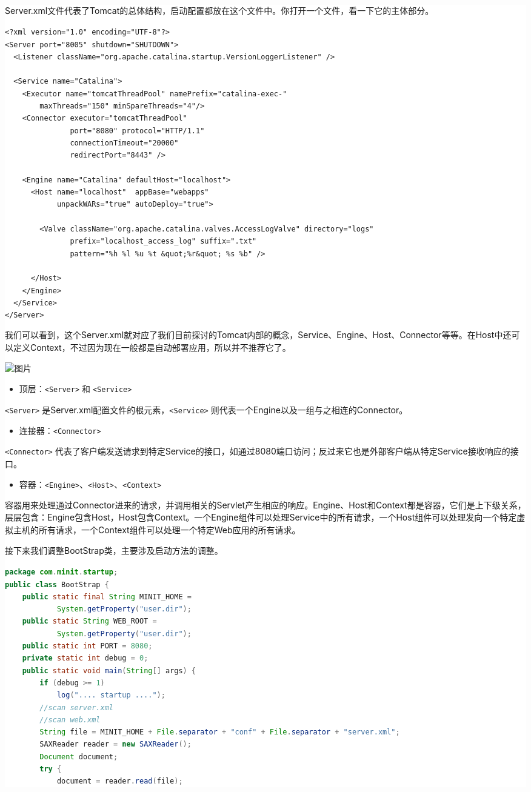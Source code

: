 Server.xml文件代表了Tomcat的总体结构，启动配置都放在这个文件中。你打开一个文件，看一下它的主体部分。

```plain
<?xml version="1.0" encoding="UTF-8"?>
<Server port="8005" shutdown="SHUTDOWN">
  <Listener className="org.apache.catalina.startup.VersionLoggerListener" />

  <Service name="Catalina">
    <Executor name="tomcatThreadPool" namePrefix="catalina-exec-"
        maxThreads="150" minSpareThreads="4"/>
    <Connector executor="tomcatThreadPool"
               port="8080" protocol="HTTP/1.1"
               connectionTimeout="20000"
               redirectPort="8443" />

    <Engine name="Catalina" defaultHost="localhost">
      <Host name="localhost"  appBase="webapps"
            unpackWARs="true" autoDeploy="true">

        <Valve className="org.apache.catalina.valves.AccessLogValve" directory="logs"
               prefix="localhost_access_log" suffix=".txt"
               pattern="%h %l %u %t &quot;%r&quot; %s %b" />

      </Host>
    </Engine>
  </Service>
</Server>
```

我们可以看到，这个Server.xml就对应了我们目前探讨的Tomcat内部的概念，Service、Engine、Host、Connector等等。在Host中还可以定义Context，不过因为现在一般都是自动部署应用，所以并不推荐它了。

![图片](https://static001.geekbang.org/resource/image/ba/1d/ba640f25690760576964889c2144911d.png?wh=1920x1093)

- 顶层：`<Server>` 和 `<Service>`

`<Server>` 是Server.xml配置文件的根元素，`<Service>` 则代表一个Engine以及一组与之相连的Connector。

- 连接器：`<Connector>`

`<Connector>` 代表了客户端发送请求到特定Service的接口，如通过8080端口访问；反过来它也是外部客户端从特定Service接收响应的接口。

- 容器：`<Engine>`、`<Host>`、`<Context>`

容器用来处理通过Connector进来的请求，并调用相关的Servlet产生相应的响应。Engine、Host和Context都是容器，它们是上下级关系，层层包含：Engine包含Host，Host包含Context。一个Engine组件可以处理Service中的所有请求，一个Host组件可以处理发向一个特定虚拟主机的所有请求，一个Context组件可以处理一个特定Web应用的所有请求。

接下来我们调整BootStrap类，主要涉及启动方法的调整。

```java
package com.minit.startup;
public class BootStrap {
    public static final String MINIT_HOME =
            System.getProperty("user.dir");
    public static String WEB_ROOT =
            System.getProperty("user.dir");
    public static int PORT = 8080;
    private static int debug = 0;
    public static void main(String[] args) {
        if (debug >= 1)
            log(".... startup ....");
        //scan server.xml
        //scan web.xml
        String file = MINIT_HOME + File.separator + "conf" + File.separator + "server.xml";
        SAXReader reader = new SAXReader();
        Document document;
        try {
            document = reader.read(file);
```